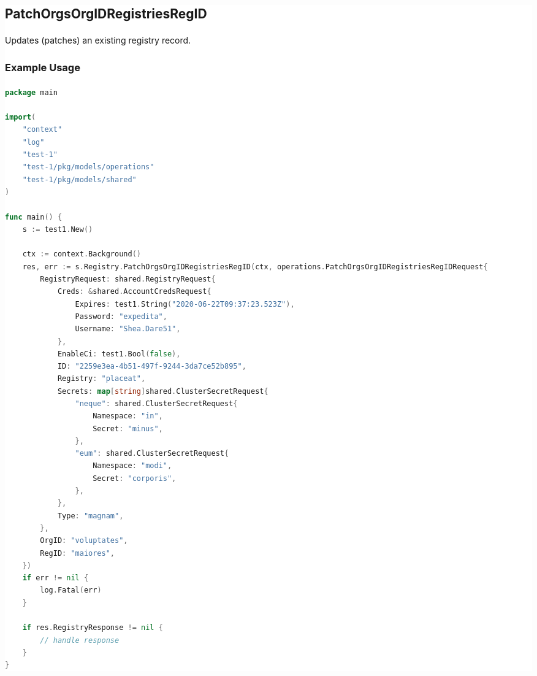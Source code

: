 
## PatchOrgsOrgIDRegistriesRegID

Updates (patches) an existing registry record.

### Example Usage

```go
package main

import(
	"context"
	"log"
	"test-1"
	"test-1/pkg/models/operations"
	"test-1/pkg/models/shared"
)

func main() {
    s := test1.New()

    ctx := context.Background()
    res, err := s.Registry.PatchOrgsOrgIDRegistriesRegID(ctx, operations.PatchOrgsOrgIDRegistriesRegIDRequest{
        RegistryRequest: shared.RegistryRequest{
            Creds: &shared.AccountCredsRequest{
                Expires: test1.String("2020-06-22T09:37:23.523Z"),
                Password: "expedita",
                Username: "Shea.Dare51",
            },
            EnableCi: test1.Bool(false),
            ID: "2259e3ea-4b51-497f-9244-3da7ce52b895",
            Registry: "placeat",
            Secrets: map[string]shared.ClusterSecretRequest{
                "neque": shared.ClusterSecretRequest{
                    Namespace: "in",
                    Secret: "minus",
                },
                "eum": shared.ClusterSecretRequest{
                    Namespace: "modi",
                    Secret: "corporis",
                },
            },
            Type: "magnam",
        },
        OrgID: "voluptates",
        RegID: "maiores",
    })
    if err != nil {
        log.Fatal(err)
    }

    if res.RegistryResponse != nil {
        // handle response
    }
}
```
